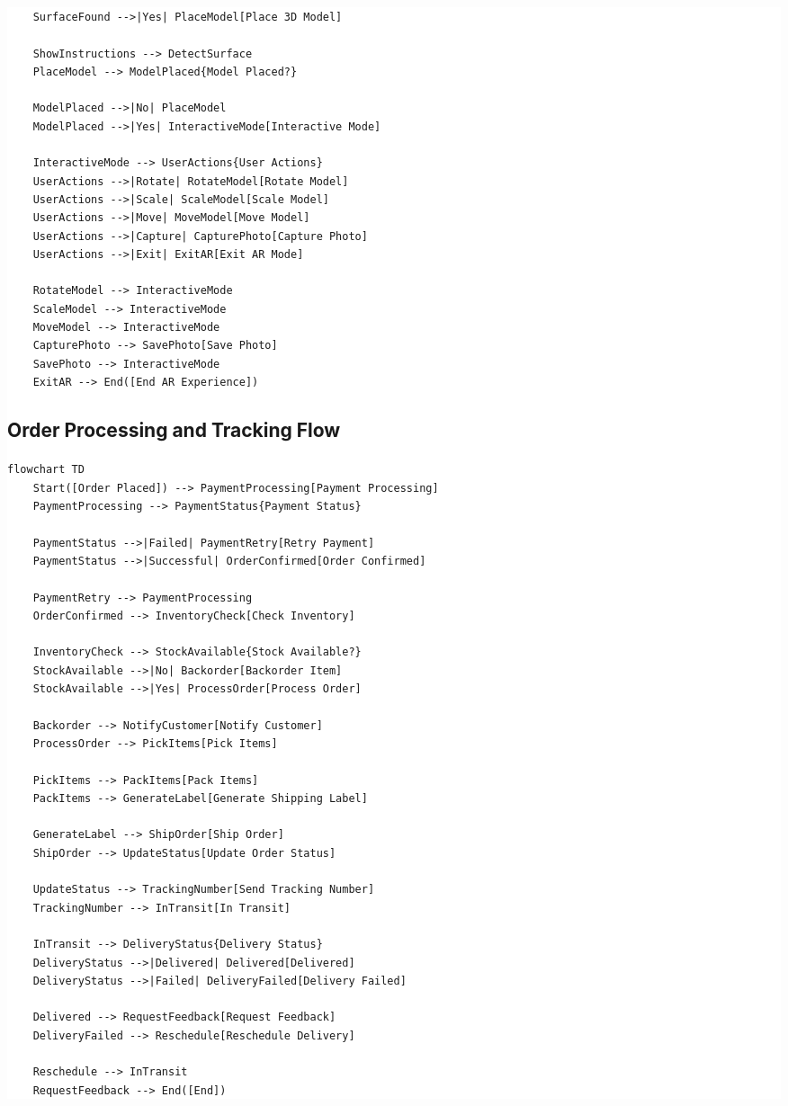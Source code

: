 ```mermaid
    SurfaceFound -->|Yes| PlaceModel[Place 3D Model]
    
    ShowInstructions --> DetectSurface
    PlaceModel --> ModelPlaced{Model Placed?}
    
    ModelPlaced -->|No| PlaceModel
    ModelPlaced -->|Yes| InteractiveMode[Interactive Mode]
    
    InteractiveMode --> UserActions{User Actions}
    UserActions -->|Rotate| RotateModel[Rotate Model]
    UserActions -->|Scale| ScaleModel[Scale Model]
    UserActions -->|Move| MoveModel[Move Model]
    UserActions -->|Capture| CapturePhoto[Capture Photo]
    UserActions -->|Exit| ExitAR[Exit AR Mode]
    
    RotateModel --> InteractiveMode
    ScaleModel --> InteractiveMode
    MoveModel --> InteractiveMode
    CapturePhoto --> SavePhoto[Save Photo]
    SavePhoto --> InteractiveMode
    ExitAR --> End([End AR Experience])
```

## Order Processing and Tracking Flow

```mermaid
flowchart TD
    Start([Order Placed]) --> PaymentProcessing[Payment Processing]
    PaymentProcessing --> PaymentStatus{Payment Status}
    
    PaymentStatus -->|Failed| PaymentRetry[Retry Payment]
    PaymentStatus -->|Successful| OrderConfirmed[Order Confirmed]
    
    PaymentRetry --> PaymentProcessing
    OrderConfirmed --> InventoryCheck[Check Inventory]
    
    InventoryCheck --> StockAvailable{Stock Available?}
    StockAvailable -->|No| Backorder[Backorder Item]
    StockAvailable -->|Yes| ProcessOrder[Process Order]
    
    Backorder --> NotifyCustomer[Notify Customer]
    ProcessOrder --> PickItems[Pick Items]
    
    PickItems --> PackItems[Pack Items]
    PackItems --> GenerateLabel[Generate Shipping Label]
    
    GenerateLabel --> ShipOrder[Ship Order]
    ShipOrder --> UpdateStatus[Update Order Status]
    
    UpdateStatus --> TrackingNumber[Send Tracking Number]
    TrackingNumber --> InTransit[In Transit]
    
    InTransit --> DeliveryStatus{Delivery Status}
    DeliveryStatus -->|Delivered| Delivered[Delivered]
    DeliveryStatus -->|Failed| DeliveryFailed[Delivery Failed]
    
    Delivered --> RequestFeedback[Request Feedback]
    DeliveryFailed --> Reschedule[Reschedule Delivery]
    
    Reschedule --> InTransit
    RequestFeedback --> End([End])
```
